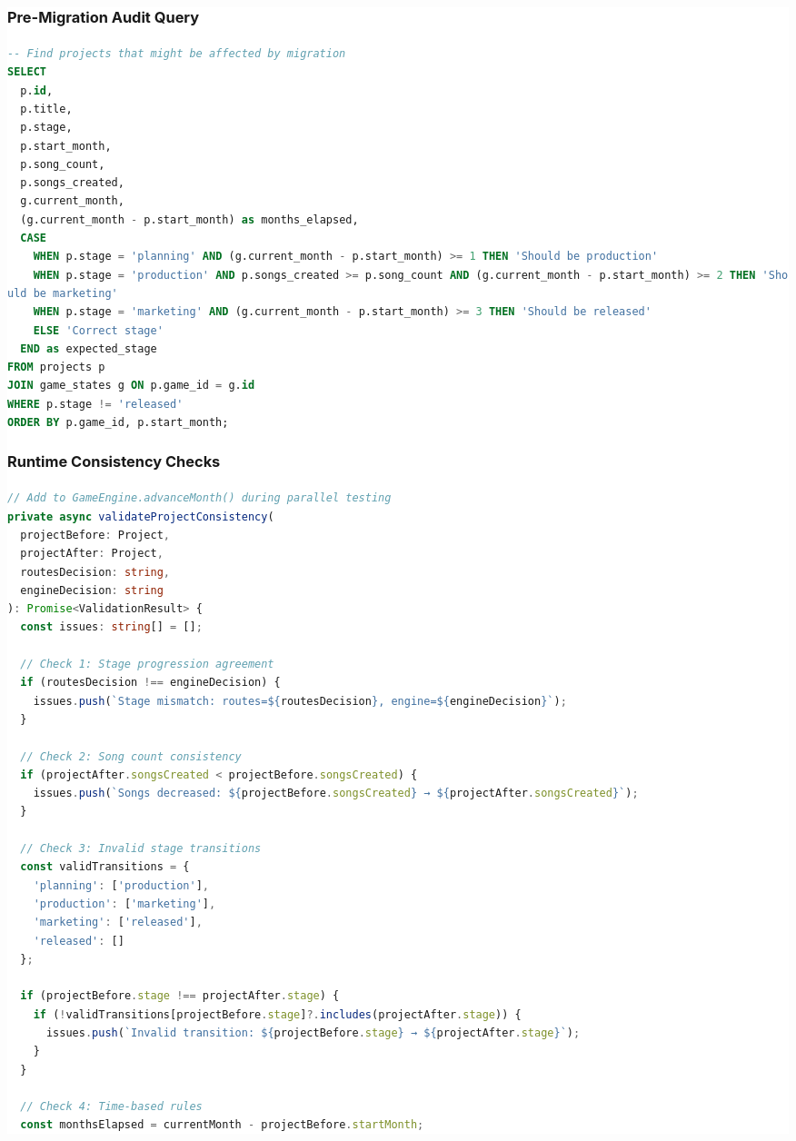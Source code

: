 ### Pre-Migration Audit Query
```sql
-- Find projects that might be affected by migration
SELECT 
  p.id,
  p.title,
  p.stage,
  p.start_month,
  p.song_count,
  p.songs_created,
  g.current_month,
  (g.current_month - p.start_month) as months_elapsed,
  CASE 
    WHEN p.stage = 'planning' AND (g.current_month - p.start_month) >= 1 THEN 'Should be production'
    WHEN p.stage = 'production' AND p.songs_created >= p.song_count AND (g.current_month - p.start_month) >= 2 THEN 'Should be marketing'
    WHEN p.stage = 'marketing' AND (g.current_month - p.start_month) >= 3 THEN 'Should be released'
    ELSE 'Correct stage'
  END as expected_stage
FROM projects p
JOIN game_states g ON p.game_id = g.id
WHERE p.stage != 'released'
ORDER BY p.game_id, p.start_month;
```

### Runtime Consistency Checks

```typescript
// Add to GameEngine.advanceMonth() during parallel testing
private async validateProjectConsistency(
  projectBefore: Project,
  projectAfter: Project,
  routesDecision: string,
  engineDecision: string
): Promise<ValidationResult> {
  const issues: string[] = [];
  
  // Check 1: Stage progression agreement
  if (routesDecision !== engineDecision) {
    issues.push(`Stage mismatch: routes=${routesDecision}, engine=${engineDecision}`);
  }
  
  // Check 2: Song count consistency
  if (projectAfter.songsCreated < projectBefore.songsCreated) {
    issues.push(`Songs decreased: ${projectBefore.songsCreated} → ${projectAfter.songsCreated}`);
  }
  
  // Check 3: Invalid stage transitions
  const validTransitions = {
    'planning': ['production'],
    'production': ['marketing'],
    'marketing': ['released'],
    'released': []
  };
  
  if (projectBefore.stage !== projectAfter.stage) {
    if (!validTransitions[projectBefore.stage]?.includes(projectAfter.stage)) {
      issues.push(`Invalid transition: ${projectBefore.stage} → ${projectAfter.stage}`);
    }
  }
  
  // Check 4: Time-based rules
  const monthsElapsed = currentMonth - projectBefore.startMonth;
```